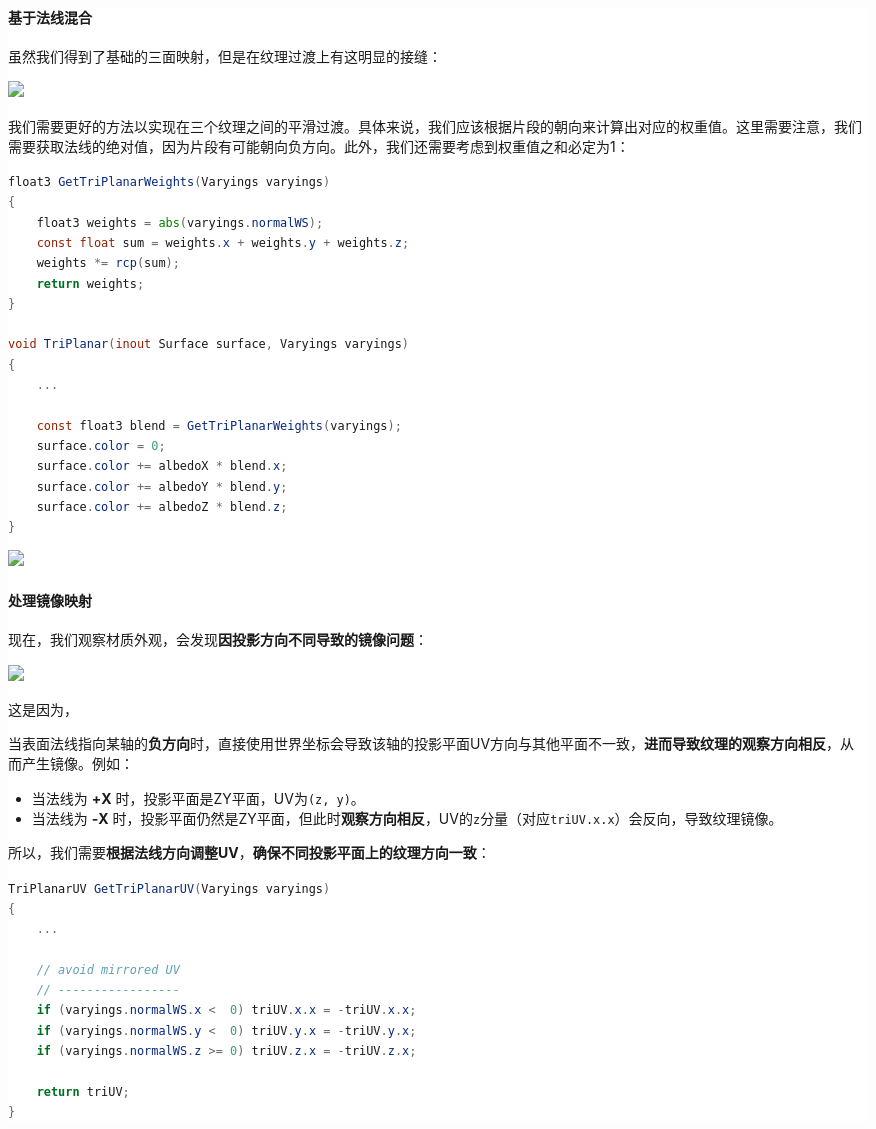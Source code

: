 #### 基于法线混合

虽然我们得到了基础的三面映射，但是在纹理过渡上有这明显的接缝：

![](103601.png)

我们需要更好的方法以实现在三个纹理之间的平滑过渡。具体来说，我们应该根据片段的朝向来计算出对应的权重值。这里需要注意，我们需要获取法线的绝对值，因为片段有可能朝向负方向。此外，我们还需要考虑到权重值之和必定为1：

```glsl
float3 GetTriPlanarWeights(Varyings varyings)
{
    float3 weights = abs(varyings.normalWS);
    const float sum = weights.x + weights.y + weights.z;
    weights *= rcp(sum);
    return weights;
}

void TriPlanar(inout Surface surface, Varyings varyings)
{
    ...

    const float3 blend = GetTriPlanarWeights(varyings);
    surface.color = 0;
    surface.color += albedoX * blend.x;
    surface.color += albedoY * blend.y;
    surface.color += albedoZ * blend.z;
}
```

![](104108.png)

#### 处理镜像映射

现在，我们观察材质外观，会发现**因投影方向不同导致的镜像问题**：

![](104329.png)

这是因为，

当表面法线指向某轴的**负方向**时，直接使用世界坐标会导致该轴的投影平面UV方向与其他平面不一致，**进而导致纹理的观察方向相反**，从而产生镜像。例如：

- 当法线为 **+X** 时，投影平面是ZY平面，UV为`(z, y)`。
- 当法线为 **-X** 时，投影平面仍然是ZY平面，但此时**观察方向相反**，UV的`z`分量（对应`triUV.x.x`）会反向，导致纹理镜像。

所以，我们需要**根据法线方向调整UV**，**确保不同投影平面上的纹理方向一致**：

```glsl
TriPlanarUV GetTriPlanarUV(Varyings varyings)
{
    ...

    // avoid mirrored UV
    // -----------------
    if (varyings.normalWS.x <  0) triUV.x.x = -triUV.x.x;
    if (varyings.normalWS.y <  0) triUV.y.x = -triUV.y.x;
    if (varyings.normalWS.z >= 0) triUV.z.x = -triUV.z.x;
    
    return triUV;
}
```
